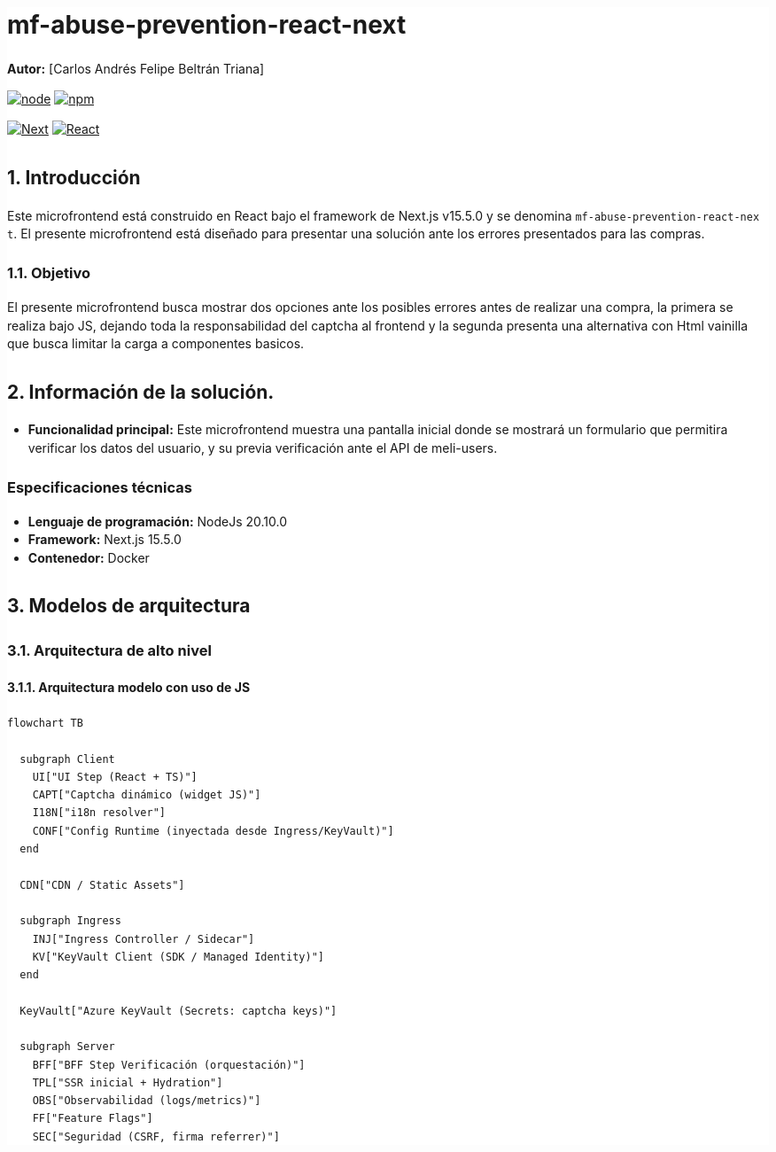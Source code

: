# mf-abuse-prevention-react-next

**Autor:** [Carlos Andrés Felipe Beltrán Triana]

[![node](https://img.shields.io/badge/NodeJs-v20.10.0-blue.svg)](https://nodejs.org) [![npm](https://img.shields.io/badge/npm-v10.8.2-red.svg)](https://www.npmjs.com) 

[![Next](https://img.shields.io/badge/Next-v15.5.0-black.svg)](https://www.Nextjs.com)
[![React](https://img.shields.io/badge/React-v19.1.1-white.svg)](https://www.React.com)

## 1. Introducción
  Este microfrontend está construido en React bajo el framework de Next.js v15.5.0 y se denomina `mf-abuse-prevention-react-next`. El presente microfrontend está diseñado para presentar una solución ante los errores presentados para las compras.

### 1.1. Objetivo
  El presente microfrontend busca mostrar dos opciones ante los posibles errores antes de realizar una compra, la primera se realiza bajo JS, dejando toda la responsabilidad del captcha al frontend y la segunda presenta una alternativa con Html vainilla que busca limitar la carga a componentes basicos.

## 2. Información de la solución.
- **Funcionalidad principal:** Este microfrontend muestra una pantalla inicial donde se mostrará un formulario que permitira verificar los datos del usuario, y su previa verificación ante el API de meli-users.

### Especificaciones técnicas
- **Lenguaje de programación:** NodeJs 20.10.0
- **Framework:** Next.js 15.5.0
- **Contenedor:** Docker

## 3. Modelos de arquitectura

### 3.1. Arquitectura de alto nivel

#### 3.1.1. Arquitectura modelo con uso de JS
```mermaid
flowchart TB

  subgraph Client
    UI["UI Step (React + TS)"]
    CAPT["Captcha dinámico (widget JS)"]
    I18N["i18n resolver"]
    CONF["Config Runtime (inyectada desde Ingress/KeyVault)"]
  end

  CDN["CDN / Static Assets"]

  subgraph Ingress
    INJ["Ingress Controller / Sidecar"]
    KV["KeyVault Client (SDK / Managed Identity)"]
  end

  KeyVault["Azure KeyVault (Secrets: captcha keys)"]

  subgraph Server
    BFF["BFF Step Verificación (orquestación)"]
    TPL["SSR inicial + Hydration"]
    OBS["Observabilidad (logs/metrics)"]
    FF["Feature Flags"]
    SEC["Seguridad (CSRF, firma referrer)"]
```